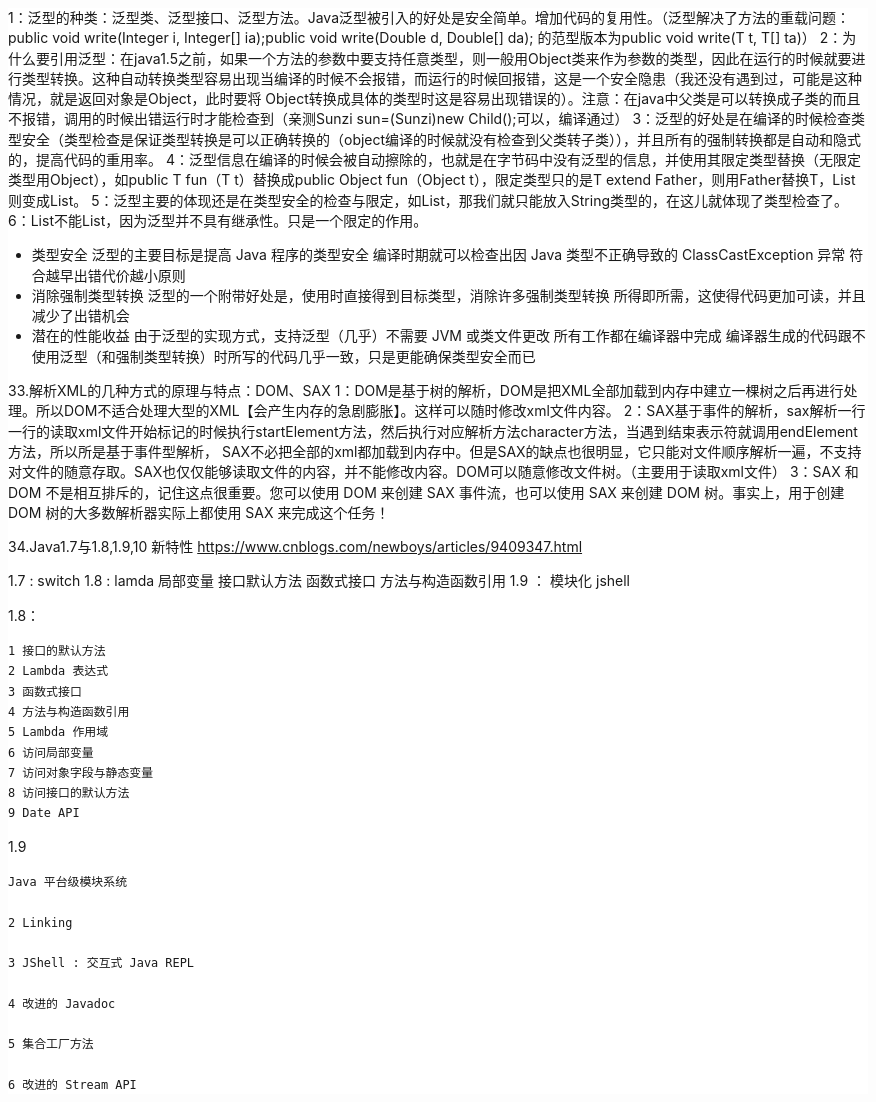 1：泛型的种类：泛型类、泛型接口、泛型方法。Java泛型被引入的好处是安全简单。增加代码的复用性。（泛型解决了方法的重载问题：public void write(Integer i, Integer[] ia);public void write(Double  d, Double[] da); 的范型版本为public <T> void write(T t, T[] ta)） 
2：为什么要引用泛型：在java1.5之前，如果一个方法的参数中要支持任意类型，则一般用Object类来作为参数的类型，因此在运行的时候就要进行类型转换。这种自动转换类型容易出现当编译的时候不会报错，而运行的时候回报错，这是一个安全隐患（我还没有遇到过，可能是这种情况，就是返回对象是Object，此时要将 Object转换成具体的类型时这是容易出现错误的）。注意：在java中父类是可以转换成子类的而且不报错，调用的时候出错运行时才能检查到（亲测Sunzi sun=(Sunzi)new Child();可以，编译通过） 
3：泛型的好处是在编译的时候检查类型安全（类型检查是保证类型转换是可以正确转换的（object编译的时候就没有检查到父类转子类）），并且所有的强制转换都是自动和隐式的，提高代码的重用率。 
4：泛型信息在编译的时候会被自动擦除的，也就是在字节码中没有泛型的信息，并使用其限定类型替换（无限定类型用Object），如public T fun（T t）替换成public Object fun（Object t），限定类型只的是T extend Father，则用Father替换T，List<T> 则变成List。 
5：泛型主要的体现还是在类型安全的检查与限定，如List<String>，那我们就只能放入String类型的，在这儿就体现了类型检查了。 
6：List<String>不能List<Object>，因为泛型并不具有继承性。只是一个限定的作用。


* 类型安全 
泛型的主要目标是提高 Java 程序的类型安全
编译时期就可以检查出因 Java 类型不正确导致的 ClassCastException 异常
符合越早出错代价越小原则
* 消除强制类型转换 
泛型的一个附带好处是，使用时直接得到目标类型，消除许多强制类型转换
所得即所需，这使得代码更加可读，并且减少了出错机会
* 潜在的性能收益 
由于泛型的实现方式，支持泛型（几乎）不需要 JVM 或类文件更改
所有工作都在编译器中完成
编译器生成的代码跟不使用泛型（和强制类型转换）时所写的代码几乎一致，只是更能确保类型安全而已





33.解析XML的几种方式的原理与特点：DOM、SAX
1：DOM是基于树的解析，DOM是把XML全部加载到内存中建立一棵树之后再进行处理。所以DOM不适合处理大型的XML【会产生内存的急剧膨胀】。这样可以随时修改xml文件内容。 
2：SAX基于事件的解析，sax解析一行一行的读取xml文件开始标记的时候执行startElement方法，然后执行对应解析方法character方法，当遇到结束表示符就调用endElement方法，所以所是基于事件型解析， SAX不必把全部的xml都加载到内存中。但是SAX的缺点也很明显，它只能对文件顺序解析一遍，不支持对文件的随意存取。SAX也仅仅能够读取文件的内容，并不能修改内容。DOM可以随意修改文件树。（主要用于读取xml文件） 
3：SAX 和 DOM 不是相互排斥的，记住这点很重要。您可以使用 DOM 来创建 SAX 事件流，也可以使用 SAX 来创建 DOM 树。事实上，用于创建 DOM 树的大多数解析器实际上都使用 SAX 来完成这个任务！ 



34.Java1.7与1.8,1.9,10 新特性
https://www.cnblogs.com/newboys/articles/9409347.html

1.7 :  switch
1.8 : lamda  局部变量   接口默认方法   函数式接口  方法与构造函数引用
1.9 ： 模块化  jshell

1.8：
```
1 接口的默认方法
2 Lambda 表达式
3 函数式接口
4 方法与构造函数引用
5 Lambda 作用域
6 访问局部变量
7 访问对象字段与静态变量
8 访问接口的默认方法
9 Date API
```
1.9
```
Java 平台级模块系统

2 Linking

3 JShell : 交互式 Java REPL

4 改进的 Javadoc

5 集合工厂方法

6 改进的 Stream API
```